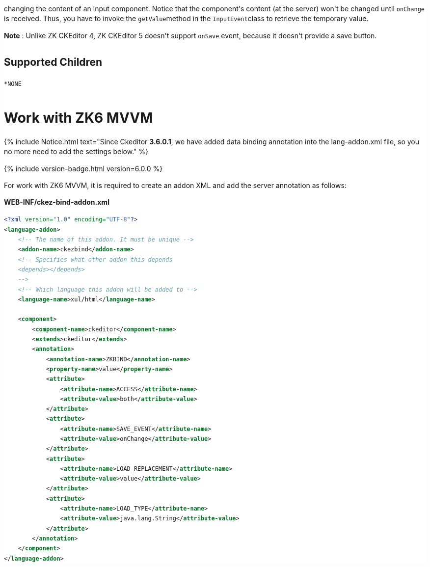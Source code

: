changing the content of an input component. Notice that the component's
content (at the server) won't be changed until <code>onChange</code> is
received. Thus, you have to invoke the <code>getValue</code>method in
the <code>InputEvent</code>class to retrieve the temporary
value.</p></td>
</tr>
</tbody>
</table>

**Note** : Unlike ZK CKEditor 4, ZK CKEditor 5 doesn't support `onSave`
event, because it doesn't provide a save button.

## Supported Children

`*NONE`

# Work with ZK6 MVVM

{% include Notice.html text="Since Ckeditor **3.6.0.1**, we have added data
binding annotation into the lang-addon.xml file, so you no more need to
add the settings below." %}

{% include version-badge.html version=6.0.0 %}

For work with ZK6 MVVM, it is required to create an addon XML and add
the server annotation as follows:

**WEB-INF/ckez-bind-addon.xml**

```xml
<?xml version="1.0" encoding="UTF-8"?>
<language-addon>
    <!-- The name of this addon. It must be unique -->
    <addon-name>ckezbind</addon-name>
    <!-- Specifies what other addon this depends
    <depends></depends>
    -->
    <!-- Which language this addon will be added to -->
    <language-name>xul/html</language-name>

    <component>
        <component-name>ckeditor</component-name>
        <extends>ckeditor</extends>
        <annotation>
            <annotation-name>ZKBIND</annotation-name>
            <property-name>value</property-name>
            <attribute>
                <attribute-name>ACCESS</attribute-name>
                <attribute-value>both</attribute-value>
            </attribute>
            <attribute>
                <attribute-name>SAVE_EVENT</attribute-name>
                <attribute-value>onChange</attribute-value>
            </attribute>
            <attribute>
                <attribute-name>LOAD_REPLACEMENT</attribute-name>
                <attribute-value>value</attribute-value>
            </attribute>
            <attribute>
                <attribute-name>LOAD_TYPE</attribute-name>
                <attribute-value>java.lang.String</attribute-value>
            </attribute>
        </annotation>
    </component>
</language-addon>
```